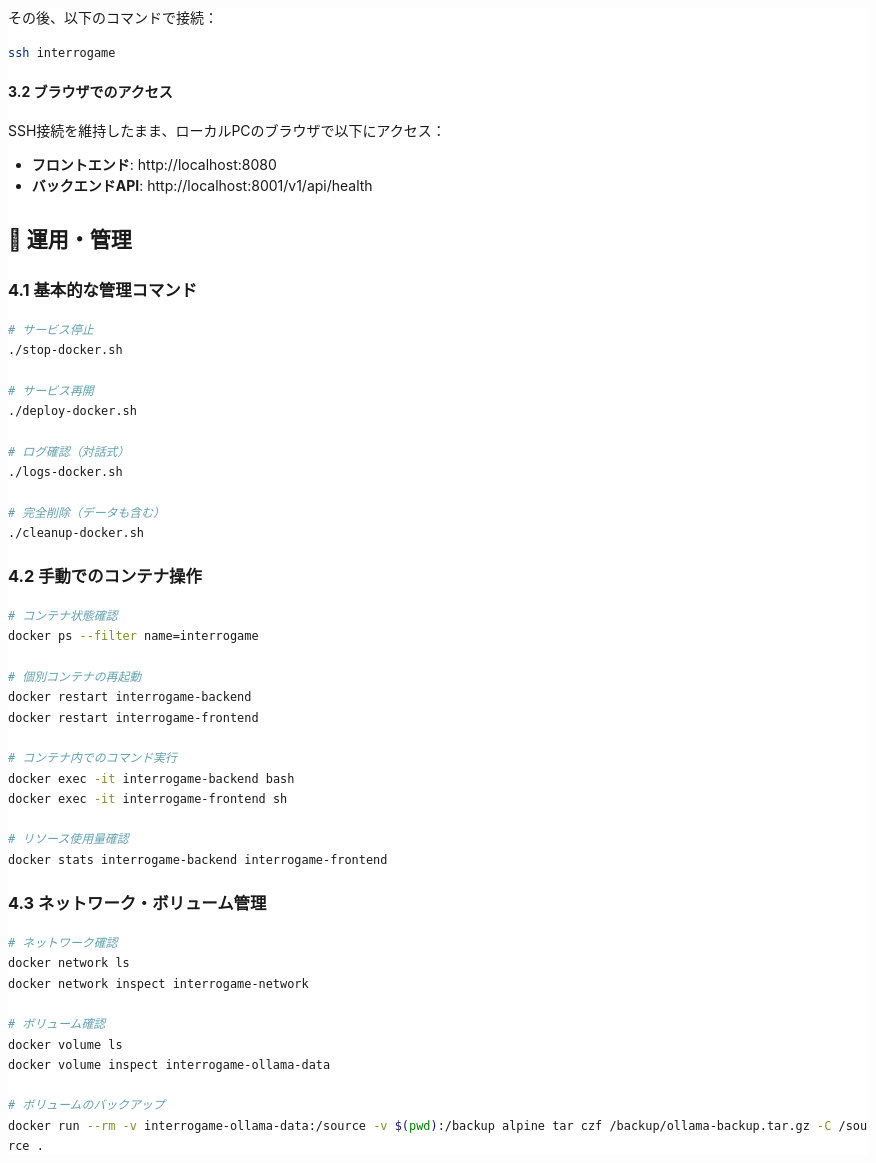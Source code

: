 その後、以下のコマンドで接続：
```bash
ssh interrogame
```

#### 3.2 ブラウザでのアクセス
SSH接続を維持したまま、ローカルPCのブラウザで以下にアクセス：
- **フロントエンド**: http://localhost:8080
- **バックエンドAPI**: http://localhost:8001/v1/api/health

## 🔧 運用・管理

### 4.1 基本的な管理コマンド

```bash
# サービス停止
./stop-docker.sh

# サービス再開
./deploy-docker.sh

# ログ確認（対話式）
./logs-docker.sh

# 完全削除（データも含む）
./cleanup-docker.sh
```

### 4.2 手動でのコンテナ操作

```bash
# コンテナ状態確認
docker ps --filter name=interrogame

# 個別コンテナの再起動
docker restart interrogame-backend
docker restart interrogame-frontend

# コンテナ内でのコマンド実行
docker exec -it interrogame-backend bash
docker exec -it interrogame-frontend sh

# リソース使用量確認
docker stats interrogame-backend interrogame-frontend
```

### 4.3 ネットワーク・ボリューム管理

```bash
# ネットワーク確認
docker network ls
docker network inspect interrogame-network

# ボリューム確認
docker volume ls
docker volume inspect interrogame-ollama-data

# ボリュームのバックアップ
docker run --rm -v interrogame-ollama-data:/source -v $(pwd):/backup alpine tar czf /backup/ollama-backup.tar.gz -C /source .
```
